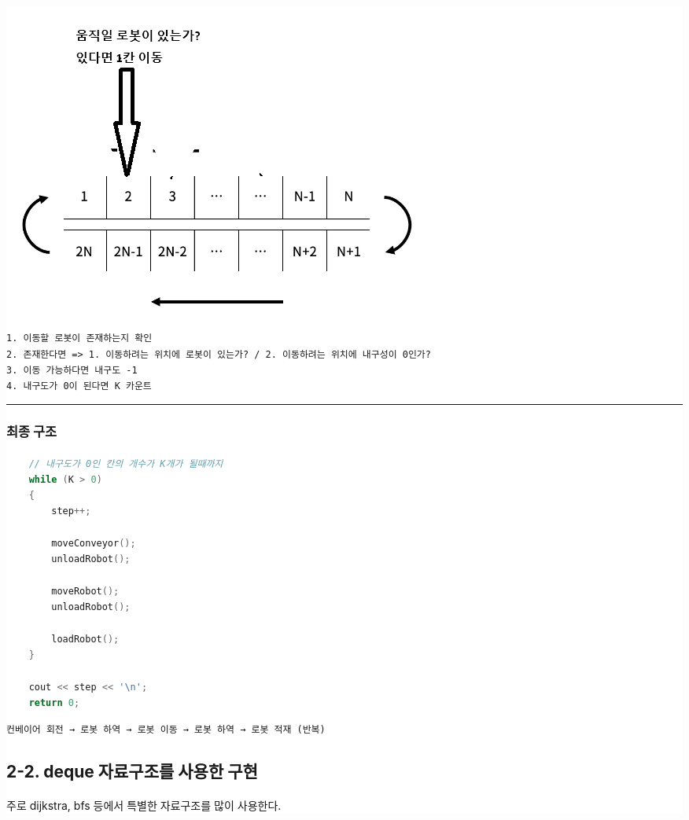![로봇 이동](./image/image13.png)
```
1. 이동할 로봇이 존재하는지 확인
2. 존재한다면 => 1. 이동하려는 위치에 로봇이 있는가? / 2. 이동하려는 위치에 내구성이 0인가?
3. 이동 가능하다면 내구도 -1
4. 내구도가 0이 된다면 K 카운트
```
---
### 최종 구조
```cpp
    // 내구도가 0인 칸의 개수가 K개가 될때까지
    while (K > 0)
    {    
        step++;

        moveConveyor();
        unloadRobot();

        moveRobot();
        unloadRobot();

        loadRobot();
    }

    cout << step << '\n';
    return 0;
```
```
컨베이어 회전 → 로봇 하역 → 로봇 이동 → 로봇 하역 → 로봇 적재 (반복)
```
## 2-2. deque 자료구조를 사용한 구현
주로 dijkstra, bfs 등에서 특별한 자료구조를 많이 사용한다.
